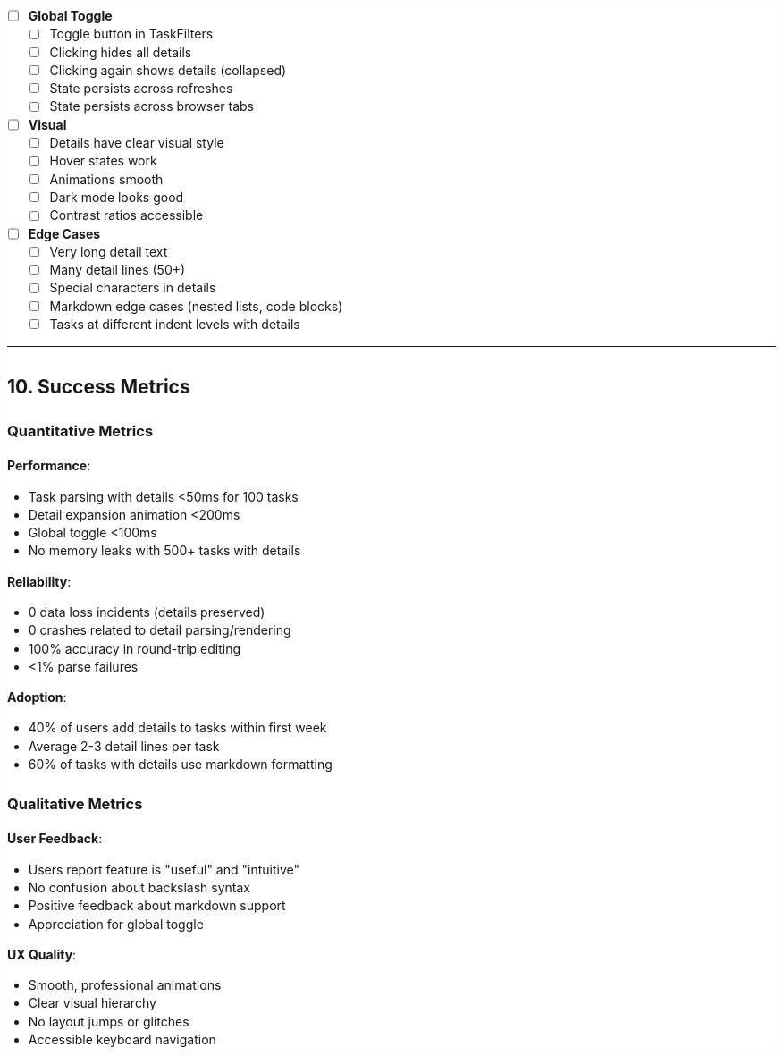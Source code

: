- [ ] **Global Toggle**
  - [ ] Toggle button in TaskFilters
  - [ ] Clicking hides all details
  - [ ] Clicking again shows details (collapsed)
  - [ ] State persists across refreshes
  - [ ] State persists across browser tabs

- [ ] **Visual**
  - [ ] Details have clear visual style
  - [ ] Hover states work
  - [ ] Animations smooth
  - [ ] Dark mode looks good
  - [ ] Contrast ratios accessible

- [ ] **Edge Cases**
  - [ ] Very long detail text
  - [ ] Many detail lines (50+)
  - [ ] Special characters in details
  - [ ] Markdown edge cases (nested lists, code blocks)
  - [ ] Tasks at different indent levels with details

---

## 10. Success Metrics

### Quantitative Metrics

**Performance**:
- Task parsing with details <50ms for 100 tasks
- Detail expansion animation <200ms
- Global toggle <100ms
- No memory leaks with 500+ tasks with details

**Reliability**:
- 0 data loss incidents (details preserved)
- 0 crashes related to detail parsing/rendering
- 100% accuracy in round-trip editing
- <1% parse failures

**Adoption**:
- 40% of users add details to tasks within first week
- Average 2-3 detail lines per task
- 60% of tasks with details use markdown formatting

### Qualitative Metrics

**User Feedback**:
- Users report feature is "useful" and "intuitive"
- No confusion about backslash syntax
- Positive feedback about markdown support
- Appreciation for global toggle

**UX Quality**:
- Smooth, professional animations
- Clear visual hierarchy
- No layout jumps or glitches
- Accessible keyboard navigation
